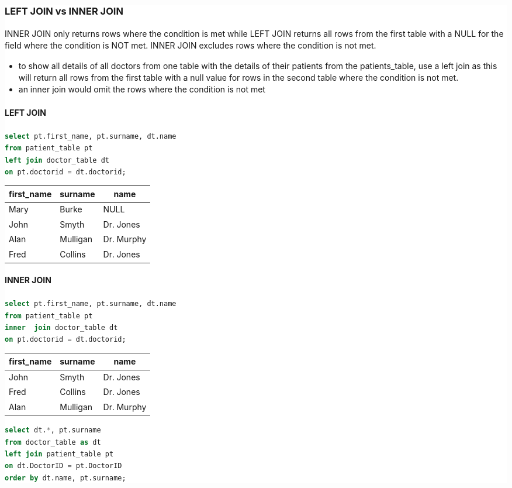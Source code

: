 ### LEFT JOIN vs INNER JOIN

INNER JOIN only returns rows where the condition is met while LEFT JOIN returns all rows from the first table with a NULL for the field where the condition is NOT met.
INNER JOIN excludes rows where the condition is not met.
- to show all details of all doctors from one table with the details of their patients from the patients_table, use a left join as this will return all rows from the first table with a null value for rows in the second table where the condition is not met.
- an inner join would omit the rows where the condition is not met

#### LEFT JOIN
```sql
select pt.first_name, pt.surname, dt.name 
from patient_table pt 
left join doctor_table dt 
on pt.doctorid = dt.doctorid;
```

| first_name | surname  | name       |
--- | --- | --- | 
| Mary       | Burke    | NULL       |
| John       | Smyth    | Dr. Jones  |
| Alan       | Mulligan | Dr. Murphy |
| Fred       | Collins  | Dr. Jones  |

#### INNER JOIN
```sql
select pt.first_name, pt.surname, dt.name 
from patient_table pt 
inner  join doctor_table dt 
on pt.doctorid = dt.doctorid;
```


| first_name | surname  | name       |
--- | --- | --- | 
| John       | Smyth    | Dr. Jones  |
| Fred       | Collins  | Dr. Jones  |
| Alan       | Mulligan | Dr. Murphy |


```sql
select dt.*, pt.surname 
from doctor_table as dt
left join patient_table pt
on dt.DoctorID = pt.DoctorID
order by dt.name, pt.surname;
```
